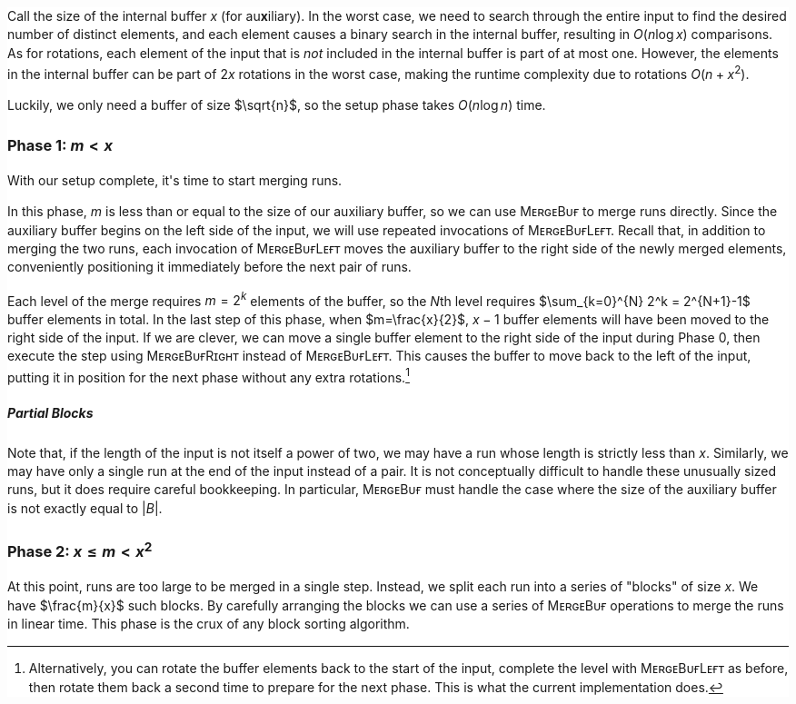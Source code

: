 Call the size of the internal buffer $x$ (for au**x**iliary). In the worst
case, we need to search through the entire input to find the desired number of
distinct elements, and each element causes a binary search in the internal
buffer, resulting in $O(n \log{} x)$ comparisons. As for rotations,
each element of the input that is *not* included in the internal buffer is part
of at most one. However, the elements in the internal buffer can be part of
$2x$ rotations in the worst case, making the runtime complexity due to
rotations $O(n + x^2)$.

Luckily, we only need a buffer of size $\sqrt{n}$, so the setup phase takes
$O(n \log{} n)$ time.

### Phase 1: $m < x$

With our setup complete, it's time to start merging runs.

In this phase, $m$ is less than or equal to the size of our auxiliary buffer,
so we can use MᴇʀɢᴇBᴜғ to merge runs directly. Since the auxiliary buffer
begins on the left side of the input, we will use repeated invocations of
MᴇʀɢᴇBᴜғLᴇғᴛ.  Recall that, in addition to merging the two runs, each
invocation of MᴇʀɢᴇBᴜғLᴇғᴛ moves the auxiliary buffer to the right side of the
newly merged elements, conveniently positioning it immediately before the next
pair of runs.

Each level of the merge requires $m=2^k$ elements of the buffer, so the $N$th
level requires $\sum_{k=0}^{N} 2^k = 2^{N+1}-1$ buffer elements in total. In
the last step of this phase, when $m=\frac{x}{2}$, $x-1$ buffer elements will
have been moved to the right side of the input.  If we are clever, we can move
a single buffer element to the right side of the input during Phase 0, then
execute the step using MᴇʀɢᴇBᴜғRɪɢʜᴛ instead of MᴇʀɢᴇBᴜғLᴇғᴛ. This causes the
buffer to move back to the left of the input, putting it in position for the
next phase without any extra rotations.[^lazy-left]

[^lazy-left]: Alternatively, you can rotate the buffer elements back to the
    start of the input, complete the level with MᴇʀɢᴇBᴜғLᴇғᴛ as before, then
    rotate them back a second time to prepare for the next phase. This is what
    the current implementation does.


##### Partial Blocks

Note that, if the length of the input is not itself a power of two, we may have
a run whose length is strictly less than $x$. Similarly, we may have only a
single run at the end of the input instead of a pair. It is not conceptually
difficult to handle these unusually sized runs, but it does require careful
bookkeeping. In particular, MᴇʀɢᴇBᴜғ must handle the case where the size of
the auxiliary buffer is not exactly equal to $|B|$.

### Phase 2: $x \le m < x^2$

At this point, runs are too large to be merged in a single step. Instead, we
split each run into a series of "blocks" of size $x$. We have $\frac{m}{x}$
such blocks.  By carefully arranging the blocks we can use a series of MᴇʀɢᴇBᴜғ
operations to merge the runs in linear time. This phase is the crux of any
block sorting algorithm.


[grailsort]: https://github.com/Mrrl/GrailSort
[^std-blocksort]: I'm not convinced that block sort is an appropriate choice
[`stable_sort`]: https://en.cppreference.com/w/cpp/algorithm/stable_sort
[^detail]: This detail will be important later.
[^2]: This version of MᴇʀɢᴇNᴏBᴜғ is not fully optimized. For example, Step 2
[^rot-single]: If you find this too hand-wavy, here's a more formal
[^phase0]: That's because [Phase 0](#phase-0-setup) picks as many distinct
[^lr-confusion]: This was originally expressed in terms of $A$ and $B$, but in
[rotate]: https://doc.rust-lang.org/std/primitive.slice.html#method.rotate_left
[^small-base]: Instead of starting with $m=1$, a practical merge (or block) sort
[exp-search]: https://en.wikipedia.org/wiki/Exponential_search
[obit]: http://superliminal.com/andrey/biography.html
[gankra]: https://github.com/rust-lang/rust/issues/19221#issuecomment-70445816
[Zig]: https://ziglang.org/
[grailsort]: https://habr.com/en/post/205290/
[rust-sort]: https://doc.rust-lang.org/std/primitive.slice.html#method.sort
[`sort_unstable`]: https://doc.rust-lang.org/std/primitive.slice.html#method.sort_unstable
[block-sort-wiki]: https://en.wikipedia.org/wiki/Block_sort
[zig-sort]: https://ziglang.org/documentation/master/std/#std;sort.sort
[lin-rot]: https://doc.rust-lang.org/std/primitive.slice.html#complexity-1
[first-blocksort]:  http://i.stanford.edu/pub/cstr/reports/cs/tr/74/470/CS-TR-74-470.pdf
[rewritten-grailsort]:  https://github.com/HolyGrailSortProject/Rewritten-Grailsort
[^first-blocksort]:  In a paper called ["Stable Sorting and Merging with Optimal Space and Time Bounds"][first-blocksort].
[^practical-in-place]: See ["Practical In-Place Merging"](http://citeseerx.ist.psu.edu/viewdoc/download?doi=10.1.1.88.1155&rep=rep1&type=pdf).